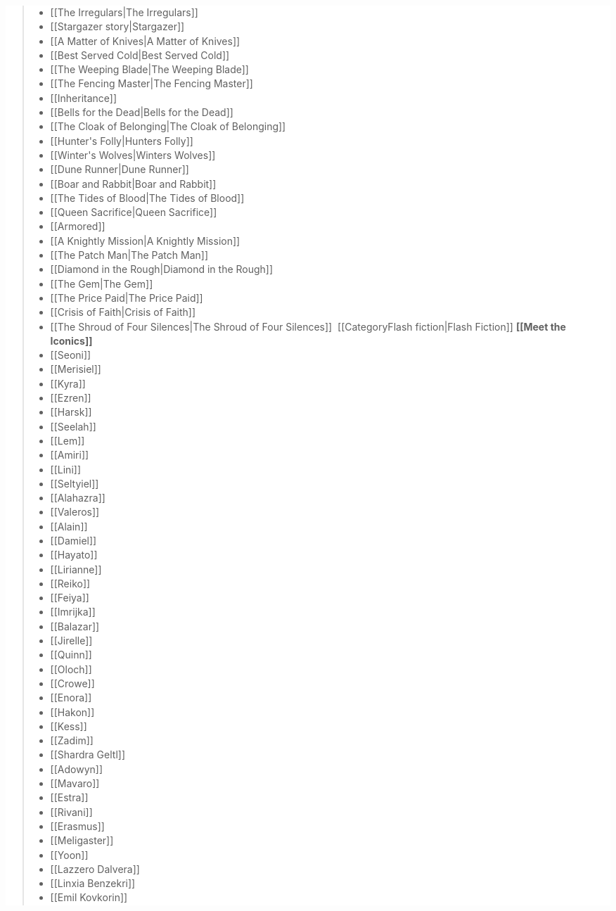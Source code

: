 > - [[The Irregulars|The Irregulars]]
> - [[Stargazer story|Stargazer]]
> - [[A Matter of Knives|A Matter of Knives]]
> - [[Best Served Cold|Best Served Cold]]
> - [[The Weeping Blade|The Weeping Blade]]
> - [[The Fencing Master|The Fencing Master]]
> - [[Inheritance]]
> - [[Bells for the Dead|Bells for the Dead]]
> - [[The Cloak of Belonging|The Cloak of Belonging]]
> - [[Hunter's Folly|Hunters Folly]]
> - [[Winter's Wolves|Winters Wolves]]
> - [[Dune Runner|Dune Runner]]
> - [[Boar and Rabbit|Boar and Rabbit]]
> - [[The Tides of Blood|The Tides of Blood]]
> - [[Queen Sacrifice|Queen Sacrifice]]
> - [[Armored]]
> - [[A Knightly Mission|A Knightly Mission]]
> - [[The Patch Man|The Patch Man]]
> - [[Diamond in the Rough|Diamond in the Rough]]
> - [[The Gem|The Gem]]
> - [[The Price Paid|The Price Paid]]
> - [[Crisis of Faith|Crisis of Faith]]
> - [[The Shroud of Four Silences|The Shroud of Four Silences]]
 [[CategoryFlash fiction|Flash Fiction]]
**[[Meet the Iconics]]**
> - [[Seoni]]
> - [[Merisiel]]
> - [[Kyra]]
> - [[Ezren]]
> - [[Harsk]]
> - [[Seelah]]
> - [[Lem]]
> - [[Amiri]]
> - [[Lini]]
> - [[Seltyiel]]
> - [[Alahazra]]
> - [[Valeros]]
> - [[Alain]]
> - [[Damiel]]
> - [[Hayato]]
> - [[Lirianne]]
> - [[Reiko]]
> - [[Feiya]]
> - [[Imrijka]]
> - [[Balazar]]
> - [[Jirelle]]
> - [[Quinn]]
> - [[Oloch]]
> - [[Crowe]]
> - [[Enora]]
> - [[Hakon]]
> - [[Kess]]
> - [[Zadim]]
> - [[Shardra Geltl]]
> - [[Adowyn]]
> - [[Mavaro]]
> - [[Estra]]
> - [[Rivani]]
> - [[Erasmus]]
> - [[Meligaster]]
> - [[Yoon]]
> - [[Lazzero Dalvera]]
> - [[Linxia Benzekri]]
> - [[Emil Kovkorin]]